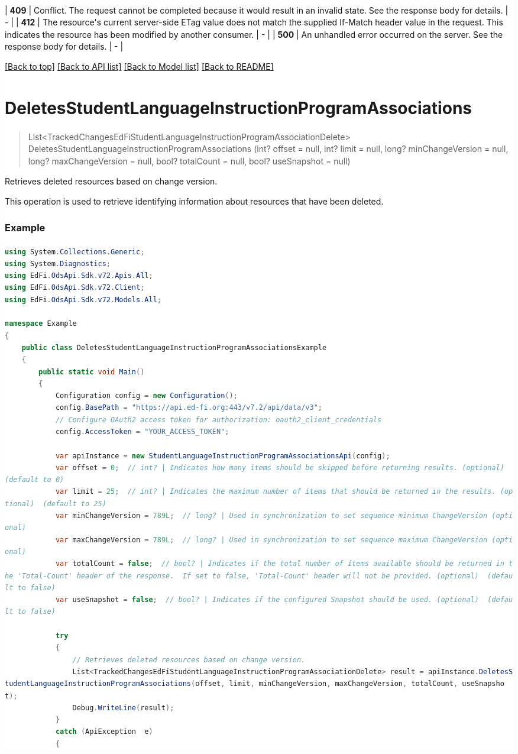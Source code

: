 | **409** | Conflict.  The request cannot be completed because it would result in an invalid state.  See the response body for details. |  -  |
| **412** | The resource&#39;s current server-side ETag value does not match the supplied If-Match header value in the request. This indicates the resource has been modified by another consumer. |  -  |
| **500** | An unhandled error occurred on the server. See the response body for details. |  -  |

[[Back to top]](#) [[Back to API list]](../README.md#documentation-for-api-endpoints) [[Back to Model list]](../README.md#documentation-for-models) [[Back to README]](../README.md)

<a id="deletesstudentlanguageinstructionprogramassociations"></a>
# **DeletesStudentLanguageInstructionProgramAssociations**
> List&lt;TrackedChangesEdFiStudentLanguageInstructionProgramAssociationDelete&gt; DeletesStudentLanguageInstructionProgramAssociations (int? offset = null, int? limit = null, long? minChangeVersion = null, long? maxChangeVersion = null, bool? totalCount = null, bool? useSnapshot = null)

Retrieves deleted resources based on change version.

This operation is used to retrieve identifying information about resources that have been deleted.

### Example
```csharp
using System.Collections.Generic;
using System.Diagnostics;
using EdFi.OdsApi.Sdk.v72.Apis.All;
using EdFi.OdsApi.Sdk.v72.Client;
using EdFi.OdsApi.Sdk.v72.Models.All;

namespace Example
{
    public class DeletesStudentLanguageInstructionProgramAssociationsExample
    {
        public static void Main()
        {
            Configuration config = new Configuration();
            config.BasePath = "https://api.ed-fi.org:443/v7.2/api/data/v3";
            // Configure OAuth2 access token for authorization: oauth2_client_credentials
            config.AccessToken = "YOUR_ACCESS_TOKEN";

            var apiInstance = new StudentLanguageInstructionProgramAssociationsApi(config);
            var offset = 0;  // int? | Indicates how many items should be skipped before returning results. (optional)  (default to 0)
            var limit = 25;  // int? | Indicates the maximum number of items that should be returned in the results. (optional)  (default to 25)
            var minChangeVersion = 789L;  // long? | Used in synchronization to set sequence minimum ChangeVersion (optional) 
            var maxChangeVersion = 789L;  // long? | Used in synchronization to set sequence maximum ChangeVersion (optional) 
            var totalCount = false;  // bool? | Indicates if the total number of items available should be returned in the 'Total-Count' header of the response.  If set to false, 'Total-Count' header will not be provided. (optional)  (default to false)
            var useSnapshot = false;  // bool? | Indicates if the configured Snapshot should be used. (optional)  (default to false)

            try
            {
                // Retrieves deleted resources based on change version.
                List<TrackedChangesEdFiStudentLanguageInstructionProgramAssociationDelete> result = apiInstance.DeletesStudentLanguageInstructionProgramAssociations(offset, limit, minChangeVersion, maxChangeVersion, totalCount, useSnapshot);
                Debug.WriteLine(result);
            }
            catch (ApiException  e)
            {
```